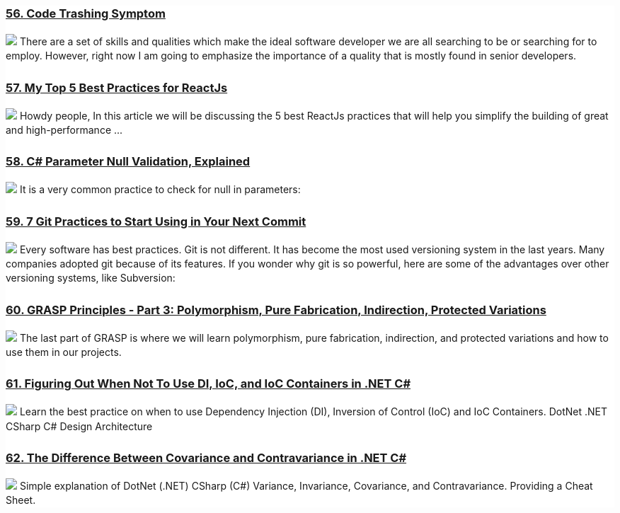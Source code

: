 ### [56. Code Trashing Symptom](https://hackernoon.com/code-trashing-symptom-ee3x3uh7)
![](https://firebasestorage.googleapis.com/v0/b/hackernoon-app.appspot.com/o/images%2FQyAjPSH5fVS6Xi0iNUkeB4pzthH2-6v1420xy.jpeg?alt=media&token=fd23d3cc-e75c-4215-ba38-37893bb02103)
There are a set of skills and qualities which make the ideal software 
developer we are all searching to be or searching for to employ. However, right now I am going to emphasize the importance of a quality that is mostly found in senior developers.

### [57. My Top 5 Best Practices for ReactJs](https://hackernoon.com/my-top-5-best-practices-for-reactjs)
![](https://cdn.hackernoon.com/images/QepJZAyLUDcMpCXcZjnWeHJM7ad2-8893jy9.jpeg)
Howdy people, In this article we will be discussing the 5 best ReactJs practices that will help you simplify the building of great and high-performance ...

### [58. C# Parameter Null Validation, Explained](https://hackernoon.com/c-parameter-null-validation-explained-9h113uca)
![](https://images.unsplash.com/photo-1484480974693-6ca0a78fb36b?ixlib=rb-1.2.1&q=80&fm=jpg&crop=entropy&cs=tinysrgb&w=1080&fit=max&ixid=eyJhcHBfaWQiOjEwMDk2Mn0)
It is a very common practice to check for null in parameters:

### [59. 7 Git Practices to Start Using in Your Next Commit](https://hackernoon.com/7-git-practices-to-start-using-in-your-next-commit-t78t3y6v)
![](https://cdn.hackernoon.com/drafts/igbt3y0x.png)
Every software has best practices. Git is not different. It has become the most used versioning system in the last years. Many companies adopted git because of its features. If you wonder why git is so powerful, here are some of the advantages over other versioning systems, like Subversion:

### [60. GRASP Principles - Part 3: Polymorphism, Pure Fabrication, Indirection, Protected Variations](https://hackernoon.com/grasp-principles-part-3-polymorphism-pure-fabrication-indirection-protected-variations)
![](https://cdn.hackernoon.com/images/ARCWTrgYpoc531106B2eMedWoT42-8193oxx.jpeg)
The last part of GRASP is where we will learn polymorphism, pure fabrication, indirection, and protected variations and how to use them in our projects.

### [61. Figuring Out When Not To Use DI, IoC, and IoC Containers in .NET C#](https://hackernoon.com/figuring-out-when-not-to-use-di-ioc-and-ioc-containers-in-net-c)
![](https://cdn.hackernoon.com/images/xRVOalNFPncXbrkPOPL6HNKgUvw1-8h93qpk.jpeg)
Learn the best practice on when to use Dependency Injection (DI), Inversion of Control (IoC) and IoC Containers. DotNet .NET CSharp C# Design Architecture

### [62. The Difference Between Covariance and Contravariance in .NET C#](https://hackernoon.com/the-difference-between-covariance-and-contravariance-in-net-c)
![](https://cdn.hackernoon.com/images/xRVOalNFPncXbrkPOPL6HNKgUvw1-wmi3q62.jpeg)
Simple explanation of DotNet (.NET) CSharp (C#) Variance, Invariance, Covariance, and Contravariance. Providing a Cheat Sheet.

